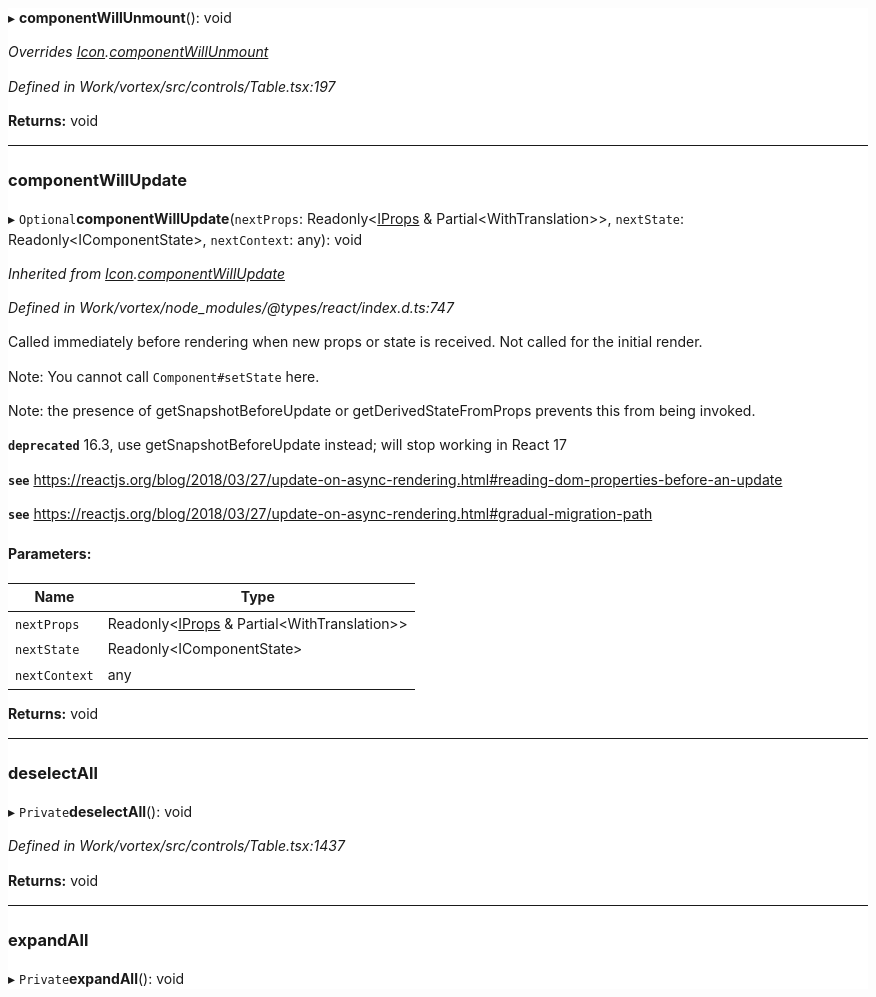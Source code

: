 ▸ **componentWillUnmount**(): void

*Overrides [Icon](icon.md).[componentWillUnmount](icon.md#componentwillunmount)*

*Defined in Work/vortex/src/controls/Table.tsx:197*

**Returns:** void

___

### componentWillUpdate

▸ `Optional`**componentWillUpdate**(`nextProps`: Readonly\<[IProps](../globals.md#iprops) & Partial\<WithTranslation>>, `nextState`: Readonly\<IComponentState>, `nextContext`: any): void

*Inherited from [Icon](icon.md).[componentWillUpdate](icon.md#componentwillupdate)*

*Defined in Work/vortex/node_modules/@types/react/index.d.ts:747*

Called immediately before rendering when new props or state is received. Not called for the initial render.

Note: You cannot call `Component#setState` here.

Note: the presence of getSnapshotBeforeUpdate or getDerivedStateFromProps
prevents this from being invoked.

**`deprecated`** 16.3, use getSnapshotBeforeUpdate instead; will stop working in React 17

**`see`** https://reactjs.org/blog/2018/03/27/update-on-async-rendering.html#reading-dom-properties-before-an-update

**`see`** https://reactjs.org/blog/2018/03/27/update-on-async-rendering.html#gradual-migration-path

#### Parameters:

Name | Type |
------ | ------ |
`nextProps` | Readonly\<[IProps](../globals.md#iprops) & Partial\<WithTranslation>> |
`nextState` | Readonly\<IComponentState> |
`nextContext` | any |

**Returns:** void

___

### deselectAll

▸ `Private`**deselectAll**(): void

*Defined in Work/vortex/src/controls/Table.tsx:1437*

**Returns:** void

___

### expandAll

▸ `Private`**expandAll**(): void
